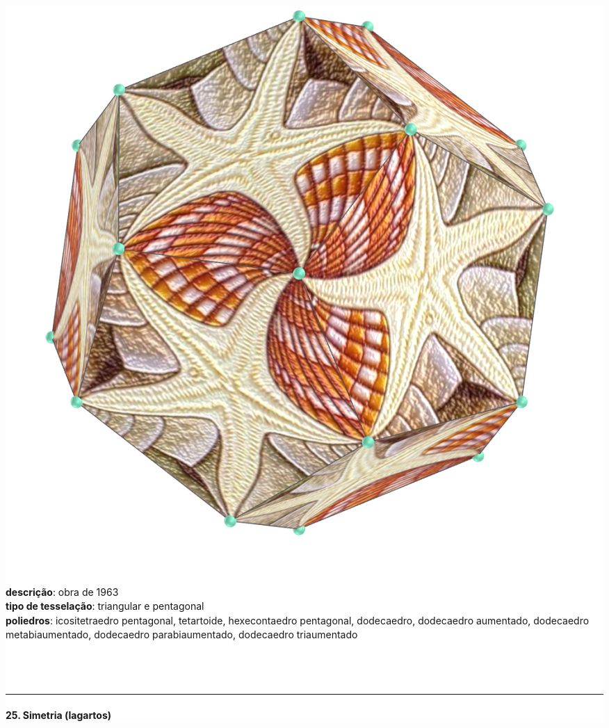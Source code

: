 <a href="../vr/ShellAndStarfish.htm" target="_blank" title="modelo 3D" class="fotoA"><img src="../ar/24A.png" class="foto" alt="Conchas e estrelas do mar"></a>
 <br><br><br>
 <br><b>descrição</b>: obra de 1963
 <br><b>tipo de tesselação</b>: triangular e pentagonal
 <br><b>poliedros</b>: icositetraedro pentagonal, tetartoide, hexecontaedro pentagonal, dodecaedro, dodecaedro aumentado, dodecaedro metabiaumentado, dodecaedro parabiaumentado, dodecaedro triaumentado
 <br><br><br><br>
<hr>
<h4>25. Simetria (lagartos)</h4>